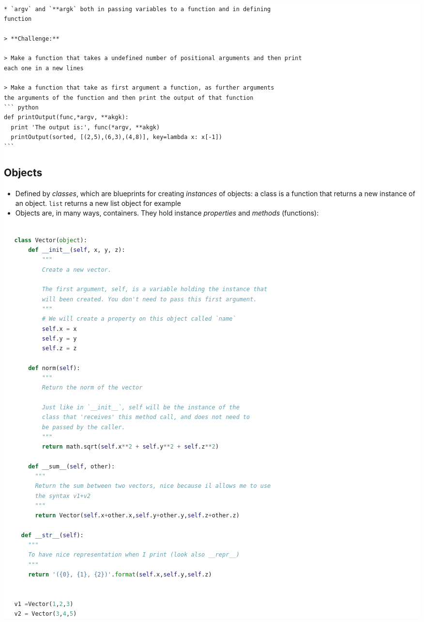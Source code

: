    * `argv` and `**argk` both in passing variables to a function and in defining
    function

    > **Challenge:**

    > Make a function that takes a undefined number of positional arguments and then print
    each one in a new lines

    > Make a function that take as first argument a function, as further arguments
    the arguments of the function and then print the output of that function
    ``` python
    def printOutput(func,*argv, **akgk):
      print 'The output is:', func(*argv, **akgk)
      printOutput(sorted, [(2,5),(6,3),(4,8)], key=lambda x: x[-1])
    ```


## Objects
  * Defined by _classes_, which are blueprints for creating _instances_ of
    objects: a class is a function that returns a new instance of an object.
`list` returns a new list object for example
  * Objects are, in many ways, containers. They hold instance _properties_
    and _methods_ (functions):


 ```python

    class Vector(object):
        def __init__(self, x, y, z):
            """
            Create a new vector.

            The first argument, self, is a variable holding the instance that
            will been created. You don't need to pass this first argument.
            """
            # We will create a property on this object called `name`
            self.x = x
            self.y = y
            self.z = z

        def norm(self):
            """
            Return the norm of the vector

            Just like in `__init__`, self will be the instance of the
            class that 'receives' this method call, and does not need to
            be passed by the caller.
            """
            return math.sqrt(self.x**2 + self.y**2 + self.z**2)

        def __sum__(self, other):
          """
          Return the sum between two vectors, nice because il allows me to use
          the syntax v1+v2
          """
          return Vector(self.x+other.x,self.y+other.y,self.z+other.z)

      def __str__(self):
        """
        To have nice representation when I print (look also __repr__)
        """
        return '({0}, {1}, {2})'.format(self.x,self.y,self.z)


    v1 =Vector(1,2,3)
    v2 = Vector(3,4,5)
 ```